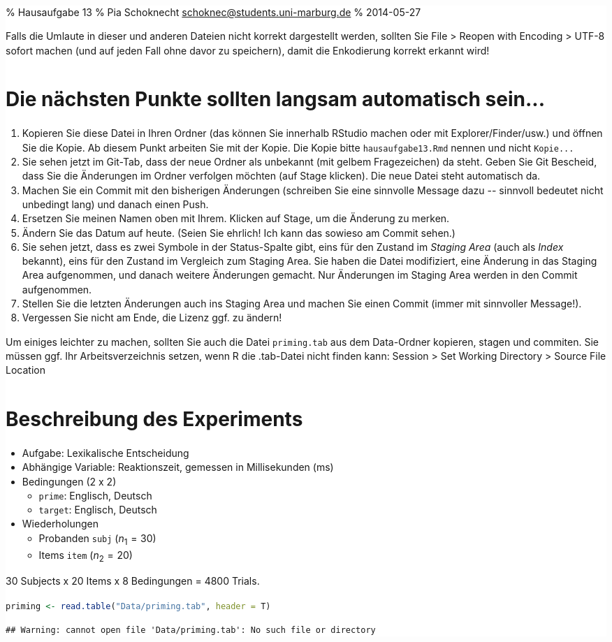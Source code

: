 % Hausaufgabe 13
% Pia Schoknecht <schoknec@students.uni-marburg.de>
% 2014-05-27

Falls die Umlaute in dieser und anderen Dateien nicht korrekt dargestellt werden, sollten Sie File > Reopen with Encoding > UTF-8 sofort machen (und auf jeden Fall ohne davor zu speichern), damit die Enkodierung korrekt erkannt wird! 




# Die nächsten Punkte sollten langsam automatisch sein...
1. Kopieren Sie diese Datei in Ihren Ordner (das können Sie innerhalb RStudio machen oder mit Explorer/Finder/usw.) und öffnen Sie die Kopie. Ab diesem Punkt arbeiten Sie mit der Kopie. Die Kopie bitte `hausaufgabe13.Rmd` nennen und nicht `Kopie...`
2. Sie sehen jetzt im Git-Tab, dass der neue Ordner als unbekannt (mit gelbem Fragezeichen) da steht. Geben Sie Git Bescheid, dass Sie die Änderungen im Ordner verfolgen möchten (auf Stage klicken). Die neue Datei steht automatisch da.
3. Machen Sie ein Commit mit den bisherigen Änderungen (schreiben Sie eine sinnvolle Message dazu -- sinnvoll bedeutet nicht unbedingt lang) und danach einen Push.
4. Ersetzen Sie meinen Namen oben mit Ihrem. Klicken auf Stage, um die Änderung zu merken.
5. Ändern Sie das Datum auf heute. (Seien Sie ehrlich! Ich kann das sowieso am Commit sehen.)
6. Sie sehen jetzt, dass es zwei Symbole in der Status-Spalte gibt, eins für den Zustand im *Staging Area* (auch als *Index* bekannt), eins für den Zustand im Vergleich zum Staging Area. Sie haben die Datei modifiziert, eine Änderung in das Staging Area aufgenommen, und danach weitere Änderungen gemacht. Nur Änderungen im Staging Area werden in den Commit aufgenommen.
7. Stellen Sie die letzten Änderungen auch ins Staging Area und machen Sie einen Commit (immer mit sinnvoller Message!).
8. Vergessen Sie nicht am Ende, die Lizenz ggf. zu ändern!

Um einiges leichter zu machen, sollten Sie auch die Datei `priming.tab` aus dem Data-Ordner kopieren, stagen und commiten. Sie müssen ggf. Ihr Arbeitsverzeichnis setzen, wenn R die .tab-Datei nicht finden kann: Session > Set Working Directory > Source File Location

# Beschreibung des Experiments
- Aufgabe: Lexikalische Entscheidung 
- Abhängige Variable: Reaktionszeit, gemessen in Millisekunden (ms)
- Bedingungen (2 x 2)
    - `prime`: Englisch, Deutsch
    - `target`: Englisch, Deutsch
- Wiederholungen
    - Probanden `subj` ($n_1 = 30$)
    - Items `item` ($n_2=20$)

30 Subjects x 20 Items x 8 Bedingungen = 4800 Trials.


```r
priming <- read.table("Data/priming.tab", header = T)
```

```
## Warning: cannot open file 'Data/priming.tab': No such file or directory
```
